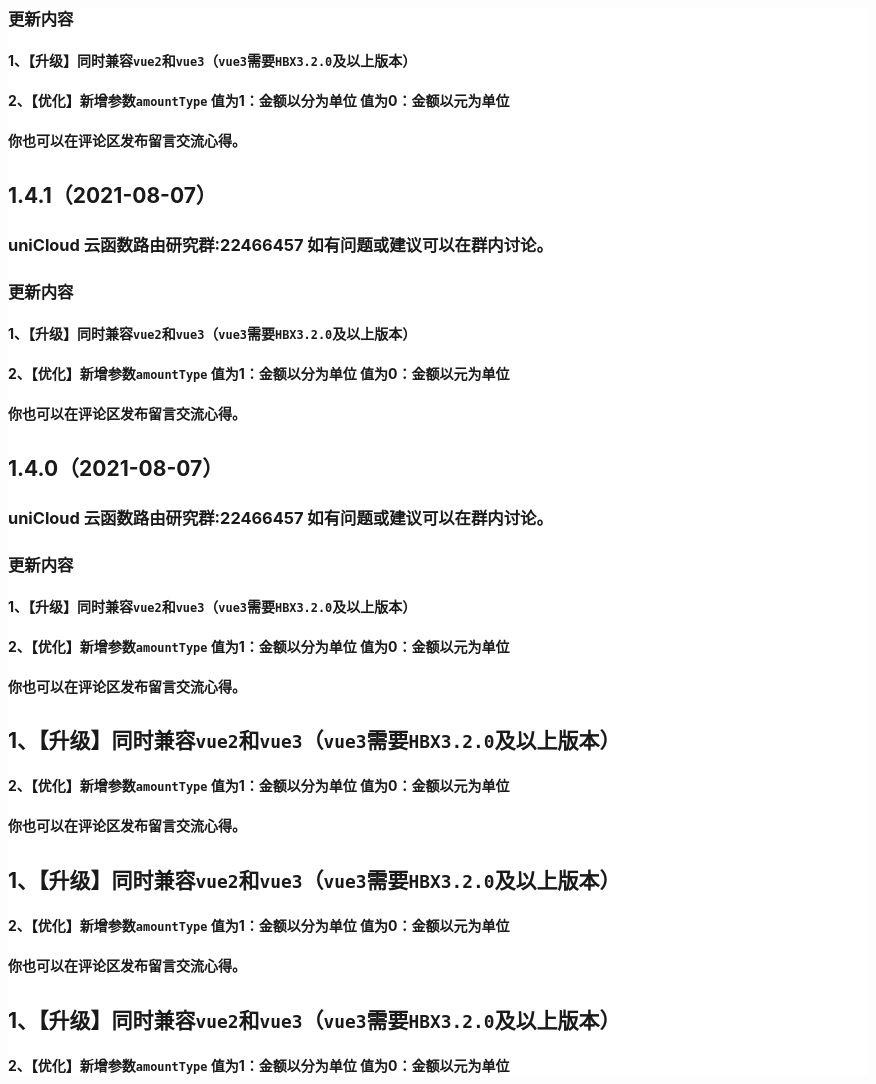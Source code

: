 ### 更新内容

#### 1、【升级】同时兼容`vue2`和`vue3`（`vue3`需要`HBX3.2.0`及以上版本）

#### 2、【优化】新增参数`amountType` 值为1：金额以分为单位 值为0：金额以元为单位

#### 你也可以在评论区发布留言交流心得。

## 1.4.1（2021-08-07）

### uniCloud 云函数路由研究群:22466457 如有问题或建议可以在群内讨论。

### 更新内容

#### 1、【升级】同时兼容`vue2`和`vue3`（`vue3`需要`HBX3.2.0`及以上版本）

#### 2、【优化】新增参数`amountType` 值为1：金额以分为单位 值为0：金额以元为单位

#### 你也可以在评论区发布留言交流心得。

## 1.4.0（2021-08-07）

### uniCloud 云函数路由研究群:22466457 如有问题或建议可以在群内讨论。

### 更新内容

#### 1、【升级】同时兼容`vue2`和`vue3`（`vue3`需要`HBX3.2.0`及以上版本）

#### 2、【优化】新增参数`amountType` 值为1：金额以分为单位 值为0：金额以元为单位

#### 你也可以在评论区发布留言交流心得。

## 1、【升级】同时兼容`vue2`和`vue3`（`vue3`需要`HBX3.2.0`及以上版本）

#### 2、【优化】新增参数`amountType` 值为1：金额以分为单位 值为0：金额以元为单位

#### 你也可以在评论区发布留言交流心得。

## 1、【升级】同时兼容`vue2`和`vue3`（`vue3`需要`HBX3.2.0`及以上版本）

#### 2、【优化】新增参数`amountType` 值为1：金额以分为单位 值为0：金额以元为单位

#### 你也可以在评论区发布留言交流心得。

## 1、【升级】同时兼容`vue2`和`vue3`（`vue3`需要`HBX3.2.0`及以上版本）

#### 2、【优化】新增参数`amountType` 值为1：金额以分为单位 值为0：金额以元为单位
